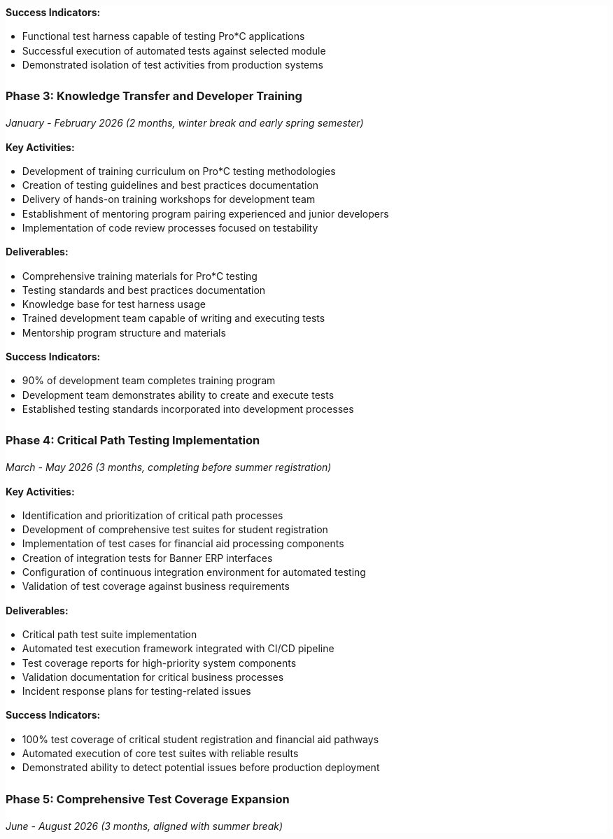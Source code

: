 **Success Indicators:**
- Functional test harness capable of testing Pro*C applications
- Successful execution of automated tests against selected module
- Demonstrated isolation of test activities from production systems

### Phase 3: Knowledge Transfer and Developer Training
*January - February 2026 (2 months, winter break and early spring semester)*

**Key Activities:**
- Development of training curriculum on Pro*C testing methodologies
- Creation of testing guidelines and best practices documentation
- Delivery of hands-on training workshops for development team
- Establishment of mentoring program pairing experienced and junior developers
- Implementation of code review processes focused on testability

**Deliverables:**
- Comprehensive training materials for Pro*C testing
- Testing standards and best practices documentation
- Knowledge base for test harness usage
- Trained development team capable of writing and executing tests
- Mentorship program structure and materials

**Success Indicators:**
- 90% of development team completes training program
- Development team demonstrates ability to create and execute tests
- Established testing standards incorporated into development processes

### Phase 4: Critical Path Testing Implementation
*March - May 2026 (3 months, completing before summer registration)*

**Key Activities:**
- Identification and prioritization of critical path processes
- Development of comprehensive test suites for student registration
- Implementation of test cases for financial aid processing components
- Creation of integration tests for Banner ERP interfaces
- Configuration of continuous integration environment for automated testing
- Validation of test coverage against business requirements

**Deliverables:**
- Critical path test suite implementation
- Automated test execution framework integrated with CI/CD pipeline
- Test coverage reports for high-priority system components
- Validation documentation for critical business processes
- Incident response plans for testing-related issues

**Success Indicators:**
- 100% test coverage of critical student registration and financial aid pathways
- Automated execution of core test suites with reliable results
- Demonstrated ability to detect potential issues before production deployment

### Phase 5: Comprehensive Test Coverage Expansion
*June - August 2026 (3 months, aligned with summer break)*
